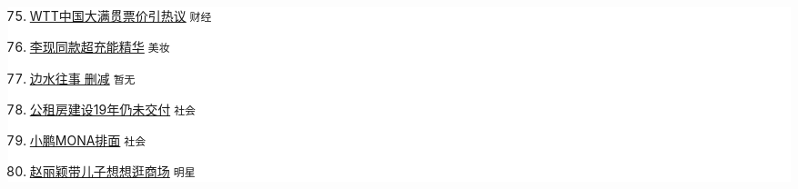 75. [WTT中国大满贯票价引热议](https://m.weibo.cn/search?containerid=100103type%3D1%26t%3D10%26q%3D%23WTT%E4%B8%AD%E5%9B%BD%E5%A4%A7%E6%BB%A1%E8%B4%AF%E7%A5%A8%E4%BB%B7%E5%BC%95%E7%83%AD%E8%AE%AE%23&stream_entry_id=31&isnewpage=1&extparam=seat%3D1%26realpos%3D4%26band_rank%3D4%26q%3D%2523WTT%25E4%25B8%25AD%25E5%259B%25BD%25E5%25A4%25A7%25E6%25BB%25A1%25E8%25B4%25AF%25E7%25A5%25A8%25E4%25BB%25B7%25E5%25BC%2595%25E7%2583%25AD%25E8%25AE%25AE%2523%26dgr%3D0%26filter_type%3Drealtimehot%26c_type%3D31%26flag%3D1%26pos%3D3%26cate%3D5001%26lcate%3D5001%26stream_entry_id%3D31%26display_time%3D1724745954%26pre_seqid%3D1724745954744918318101) `财经` 

76. [李现同款超充能精华](https://m.weibo.cn/search?containerid=100103type%3D1%26t%3D10%26q%3D%23%E6%9D%8E%E7%8E%B0%E5%90%8C%E6%AC%BE%E8%B6%85%E5%85%85%E8%83%BD%E7%B2%BE%E5%8D%8E%23&stream_entry_id=31&isnewpage=1&extparam=seat%3D1%26stream_entry_id%3D31%26band_rank%3D7%26topic_ad%3D1%26q%3D%2523%25E6%259D%258E%25E7%258E%25B0%25E5%2590%258C%25E6%25AC%25BE%25E8%25B6%2585%25E5%2585%2585%25E8%2583%25BD%25E7%25B2%25BE%25E5%258D%258E%2523%26dgr%3D0%26filter_type%3Drealtimehot%26is_ad_pos%3D1%26c_type%3D31%26pos%3D6%26adid%3D251454%26lcate%3D5001%26cate%3D5001%26display_time%3D1724745954%26pre_seqid%3D1724745954744918318101) `美妆` 

77. [边水往事 删减](https://m.weibo.cn/search?containerid=100103type%3D1%26t%3D10%26q%3D%E8%BE%B9%E6%B0%B4%E5%BE%80%E4%BA%8B+%E5%88%A0%E5%87%8F&stream_entry_id=31&isnewpage=1&extparam=seat%3D1%26realpos%3D8%26band_rank%3D8%26q%3D%25E8%25BE%25B9%25E6%25B0%25B4%25E5%25BE%2580%25E4%25BA%258B%2520%25E5%2588%25A0%25E5%2587%258F%26dgr%3D0%26filter_type%3Drealtimehot%26c_type%3D31%26flag%3D0%26pos%3D8%26cate%3D5001%26lcate%3D5001%26stream_entry_id%3D31%26display_time%3D1724745954%26pre_seqid%3D1724745954744918318101) `暂无` 

78. [公租房建设19年仍未交付](https://m.weibo.cn/search?containerid=100103type%3D1%26t%3D10%26q%3D%23%E5%85%AC%E7%A7%9F%E6%88%BF%E5%BB%BA%E8%AE%BE19%E5%B9%B4%E4%BB%8D%E6%9C%AA%E4%BA%A4%E4%BB%98%23&stream_entry_id=31&isnewpage=1&extparam=seat%3D1%26realpos%3D10%26band_rank%3D10%26q%3D%2523%25E5%2585%25AC%25E7%25A7%259F%25E6%2588%25BF%25E5%25BB%25BA%25E8%25AE%25BE19%25E5%25B9%25B4%25E4%25BB%258D%25E6%259C%25AA%25E4%25BA%25A4%25E4%25BB%2598%2523%26dgr%3D0%26filter_type%3Drealtimehot%26c_type%3D31%26flag%3D1%26pos%3D10%26cate%3D5001%26lcate%3D5001%26stream_entry_id%3D31%26display_time%3D1724745954%26pre_seqid%3D1724745954744918318101) `社会` 

79. [小鹏MONA排面](https://m.weibo.cn/search?containerid=100103type%3D1%26t%3D10%26q%3D%23%E5%B0%8F%E9%B9%8FMONA%E6%8E%92%E9%9D%A2%23&stream_entry_id=31&isnewpage=1&extparam=seat%3D1%26realpos%3D16%26band_rank%3D16%26q%3D%2523%25E5%25B0%258F%25E9%25B9%258FMONA%25E6%258E%2592%25E9%259D%25A2%2523%26dgr%3D0%26filter_type%3Drealtimehot%26adid%3D251529%26c_type%3D31%26flag%3D0%26pos%3D16%26cate%3D5001%26lcate%3D5001%26stream_entry_id%3D31%26display_time%3D1724745954%26pre_seqid%3D1724745954744918318101) `社会` 

80. [赵丽颖带儿子想想逛商场](https://m.weibo.cn/search?containerid=100103type%3D1%26t%3D10%26q%3D%23%E8%B5%B5%E4%B8%BD%E9%A2%96%E5%B8%A6%E5%84%BF%E5%AD%90%E6%83%B3%E6%83%B3%E9%80%9B%E5%95%86%E5%9C%BA%23&stream_entry_id=31&isnewpage=1&extparam=seat%3D1%26realpos%3D17%26band_rank%3D17%26q%3D%2523%25E8%25B5%25B5%25E4%25B8%25BD%25E9%25A2%2596%25E5%25B8%25A6%25E5%2584%25BF%25E5%25AD%2590%25E6%2583%25B3%25E6%2583%25B3%25E9%2580%259B%25E5%2595%2586%25E5%259C%25BA%2523%26dgr%3D0%26filter_type%3Drealtimehot%26c_type%3D31%26flag%3D0%26pos%3D17%26cate%3D5001%26lcate%3D5001%26stream_entry_id%3D31%26display_time%3D1724745954%26pre_seqid%3D1724745954744918318101) `明星` 

